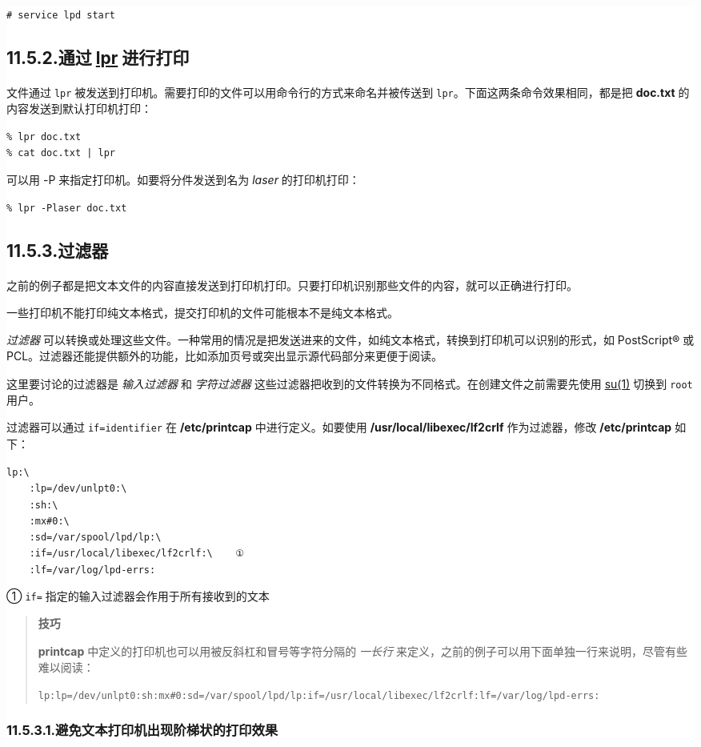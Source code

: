 ```
# service lpd start
```

## 11.5.2.通过 [lpr](https://www.freebsd.org/cgi/man.cgi?query=lpr&sektion=1&format=html) 进行打印

文件通过 `lpr` 被发送到打印机。需要打印的文件可以用命令行的方式来命名并被传送到 `lpr`。下面这两条命令效果相同，都是把 **doc.txt** 的内容发送到默认打印机打印：

```
% lpr doc.txt
% cat doc.txt | lpr
```

可以用 -P 来指定打印机。如要将分件发送到名为 _laser_ 的打印机打印：

```
% lpr -Plaser doc.txt
```

## 11.5.3.过滤器

之前的例子都是把文本文件的内容直接发送到打印机打印。只要打印机识别那些文件的内容，就可以正确进行打印。

一些打印机不能打印纯文本格式，提交打印机的文件可能根本不是纯文本格式。

_过滤器_ 可以转换或处理这些文件。一种常用的情况是把发送进来的文件，如纯文本格式，转换到打印机可以识别的形式，如 PostScript® 或 PCL。过滤器还能提供额外的功能，比如添加页号或突出显示源代码部分来更便于阅读。

这里要讨论的过滤器是 _输入过滤器_ 和 _字符过滤器_ 这些过滤器把收到的文件转换为不同格式。在创建文件之前需要先使用 [su(1)](https://www.freebsd.org/cgi/man.cgi?query=su&sektion=1&format=html) 切换到 `root` 用户。

过滤器可以通过 `if=identifier` 在 **/etc/printcap** 中进行定义。如要使用 **/usr/local/libexec/lf2crlf** 作为过滤器，修改 **/etc/printcap** 如下：

```
lp:\
	:lp=/dev/unlpt0:\
	:sh:\
	:mx#0:\
	:sd=/var/spool/lpd/lp:\
	:if=/usr/local/libexec/lf2crlf:\    ①
	:lf=/var/log/lpd-errs:
```

① `if=` 指定的输入过滤器会作用于所有接收到的文本

> **技巧**
>
> **printcap** 中定义的打印机也可以用被反斜杠和冒号等字符分隔的 _一长行_ 来定义，之前的例子可以用下面单独一行来说明，尽管有些难以阅读：
>
> ```
> lp:lp=/dev/unlpt0:sh:mx#0:sd=/var/spool/lpd/lp:if=/usr/local/libexec/lf2crlf:lf=/var/log/lpd-errs:
> ```

### 11.5.3.1.避免文本打印机出现阶梯状的打印效果
